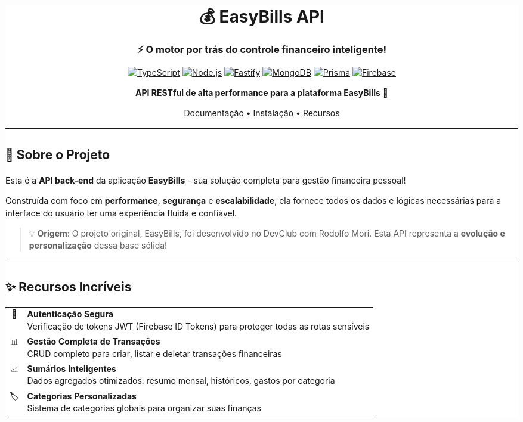 <div align="center">
    
  # 💰 EasyBills API
  
  ### ⚡ O motor por trás do controle financeiro inteligente!
  
  [![TypeScript](https://img.shields.io/badge/TypeScript-007ACC?style=for-the-badge&logo=typescript&logoColor=white)](https://www.typescriptlang.org/)
  [![Node.js](https://img.shields.io/badge/Node.js-43853D?style=for-the-badge&logo=node.js&logoColor=white)](https://nodejs.org/)
  [![Fastify](https://img.shields.io/badge/Fastify-000000?style=for-the-badge&logo=fastify&logoColor=white)](https://www.fastify.io/)
  [![MongoDB](https://img.shields.io/badge/MongoDB-4EA94B?style=for-the-badge&logo=mongodb&logoColor=white)](https://www.mongodb.com/)
  [![Prisma](https://img.shields.io/badge/Prisma-3982CE?style=for-the-badge&logo=Prisma&logoColor=white)](https://www.prisma.io/)
  [![Firebase](https://img.shields.io/badge/Firebase-039BE5?style=for-the-badge&logo=Firebase&logoColor=white)](https://firebase.google.com/)
  
  **API RESTful de alta performance para a plataforma EasyBills** 🚀
  
  [Documentação](#-endpoints-principais) • [Instalação](#️-instalação-rápida) • [Recursos](#-recursos-incríveis)
  
</div>

---

## 📖 Sobre o Projeto

Esta é a **API back-end** da aplicação **EasyBills** - sua solução completa para gestão financeira pessoal! 

Construída com foco em **performance**, **segurança** e **escalabilidade**, ela fornece todos os dados e lógicas necessárias para a interface do usuário ter uma experiência fluida e confiável.

> 💡 **Origem**: O projeto original, EasyBills, foi desenvolvido no DevClub com Rodolfo Mori. Esta API representa a **evolução e personalização** dessa base sólida!

---

## ✨ Recursos Incríveis

<table>
  <tr>
    <td align="center">🔐</td>
    <td><strong>Autenticação Segura</strong><br/>Verificação de tokens JWT (Firebase ID Tokens) para proteger todas as rotas sensíveis</td>
  </tr>
  <tr>
    <td align="center">📊</td>
    <td><strong>Gestão Completa de Transações</strong><br/>CRUD completo para criar, listar e deletar transações financeiras</td>
  </tr>
  <tr>
    <td align="center">📈</td>
    <td><strong>Sumários Inteligentes</strong><br/>Dados agregados otimizados: resumo mensal, históricos, gastos por categoria</td>
  </tr>
  <tr>
    <td align="center">🏷️</td>
    <td><strong>Categorias Personalizadas</strong><br/>Sistema de categorias globais para organizar suas finanças</td>
  </tr>
  <tr>